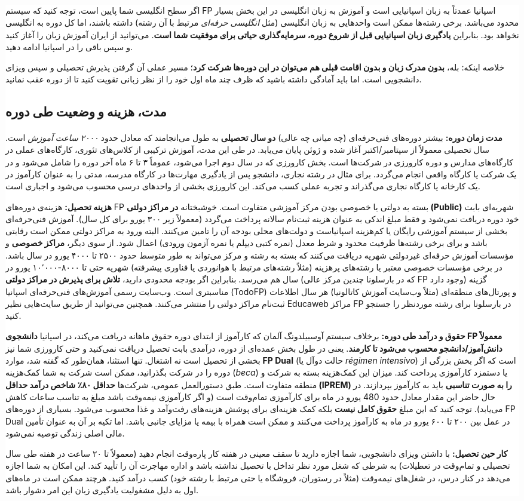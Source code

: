 اگر سطح انگلیسی شما پایین است، توجه کنید که سیستم FP اسپانیا عمدتاً به زبان اسپانیایی است و آموزش به زبان انگلیسی در این بخش بسیار محدود می‌باشد. برخی رشته‌ها ممکن است واحدهایی به زبان انگلیسی (مثل _انگلیسی حرفه‌ای_ مرتبط با آن رشته) داشته باشند، اما کل دوره به انگلیسی نخواهد بود. بنابراین **یادگیری زبان اسپانیایی قبل از شروع دوره، سرمایه‌گذاری حیاتی برای موفقیت شما است**. می‌توانید از ایران آموزش زبان را آغاز کنید و سپس باقی را در اسپانیا ادامه دهید.

خلاصه اینکه: بله، **بدون مدرک زبان و بدون اقامت قبلی هم می‌توان در این دوره‌ها شرکت کرد**؛ مسیر عملی آن گرفتن پذیرش تحصیلی و سپس ویزای دانشجویی است. اما باید آمادگی داشته باشید که ظرف چند ماه اول خود را از نظر زبانی تقویت کنید تا از دوره عقب نمانید.

## مدت، هزینه و وضعیت طی دوره

**مدت زمان دوره:** بیشتر دوره‌های فنی‌حرفه‌ای (چه میانی چه عالی) **دو سال تحصیلی** به طول می‌انجامند که معادل حدود _۲۰۰۰ ساعت آموزش_ است. سال تحصیلی معمولاً از سپتامبر/اکتبر آغاز شده و ژوئن پایان می‌یابد. در طی این مدت، آموزش ترکیبی از کلاس‌های تئوری، کارگاه‌های عملی در کارگاه‌های مدارس و دوره کارورزی در شرکت‌ها است. بخش کارورزی که در سال دوم اجرا می‌شود، عموماً ۳ تا ۶ ماه آخر دوره را شامل می‌شود و در یک شرکت یا کارگاه واقعی انجام می‌گردد. برای مثال در رشته نجاری، دانشجو پس از یادگیری مهارت‌ها در کارگاه مدرسه، مدتی را به عنوان کارآموز در یک کارخانه یا کارگاه نجاری می‌گذراند و تجربه عملی کسب می‌کند. این کارورزی بخشی از واحدهای درسی محسوب می‌شود و اجباری است.

**هزینه تحصیل:** هزینه‌ی دوره‌های FP بسته به دولتی یا خصوصی بودن مرکز آموزشی متفاوت است. خوشبختانه **در مراکز دولتی (Public)** شهریه‌ای بابت خود دوره دریافت نمی‌شود و فقط مبلغ اندکی به عنوان هزینه ثبت‌نام سالانه پرداخت می‌گردد (معمولاً زیر ۳۰۰ یورو برای کل سال). آموزش فنی‌حرفه‌ای بخشی از سیستم آموزشی رایگان یا کم‌هزینه اسپانیاست و دولت‌های محلی بودجه آن را تامین می‌کنند. البته ورود به مراکز دولتی ممکن است رقابتی باشد و برای برخی رشته‌ها ظرفیت محدود و شرط معدل (نمره کتبی دیپلم یا نمره آزمون ورودی) اعمال شود. از سوی دیگر، **مراکز خصوصی** و مؤسسات آموزش حرفه‌ای غیردولتی شهریه دریافت می‌کنند که بسته به رشته و مرکز می‌تواند به طور متوسط حدود ۲۵۰۰ تا ۴۰۰۰ یورو در سال باشد. در برخی مؤسسات خصوصی معتبر یا رشته‌های پرهزینه (مثلاً رشته‌های مرتبط با هوانوردی یا فناوری پیشرفته) شهریه حتی تا ۸۰۰۰-۱۰٬۰۰۰ یورو در سال هم می‌رسد. بنابراین اگر بودجه محدودی دارید، **تلاش برای پذیرش در مراکز دولتی** (که در بارسلونا چندین مرکز عالی FP وجود دارد) گزینه مناسبتری است. وب‌سایت رسمی آموزش‌های فنی‌حرفه‌ای اسپانیا (TodoFP) و پورتال‌های منطقه‌ای (مثلاً وب‌سایت آموزش کاتالونیا) هر سال اطلاعات ثبت‌نام مراکز دولتی را منتشر می‌کنند. همچنین می‌توانید از طریق سایت‌هایی نظیر Educaweb مراکز FP در بارسلونا برای رشته موردنظر را جستجو کنید.

**حقوق و درآمد طی دوره:** برخلاف سیستم آوسبیلدونگ آلمان که کارآموز از ابتدای دوره حقوق ماهانه دریافت می‌کند، در اسپانیا **دانشجوی FP معمولاً دانش‌آموز/دانشجو محسوب می‌شود تا کارمند**. یعنی در طول بخش عمده‌ای از دوره، درآمدی بابت تحصیل دریافت نمی‌کنید و حتی کارورزی شما نیز بخشی از تحصیل است نه اشتغال. تنها استثنا، همان‌طور که گفته شد، موارد **FP Dual** (حالت دوآل یا _régimen intensivo_) است که اگر بخش بزرگی از دوره را در شرکت بگذرانید، ممکن است شرکت به شما کمک‌هزینه (_beca_) یا دستمزد کارآموزی پرداخت کند. میزان این کمک‌هزینه بسته به شرکت و منطقه متفاوت است. طبق دستورالعمل عمومی، شرکت‌ها **حداقل ۸۰٪ شاخص درآمد حداقل (IPREM) را به صورت تناسبی** باید به کارآموز بپردازند. در حال حاضر این مقدار معادل حدود 480 یورو در ماه برای کارآموزی تمام‌وقت است (و اگر کارآموزی نیمه‌وقت باشد مبلغ به تناسب ساعات کاهش می‌یابد). توجه کنید که این مبلغ **حقوق کامل نیست** بلکه کمک هزینه‌ای برای پوشش هزینه‌های رفت‌وآمد و غذا محسوب می‌شود. بسیاری از دوره‌های FP Dual در عمل بین ۲۰۰ تا ۶۰۰ یورو در ماه به کارآموز پرداخت می‌کنند و ممکن است همراه با بیمه یا مزایای جانبی باشد. اما تکیه بر آن به عنوان تأمین مالی اصلی زندگی توصیه نمی‌شود.

**کار حین تحصیل:** با داشتن ویزای دانشجویی، شما اجازه دارید تا سقف معینی در هفته کار پاره‌وقت انجام دهید (معمولاً تا ۲۰ ساعت در هفته طی سال تحصیلی و تمام‌وقت در تعطیلات) به شرطی که شغل مورد نظر تداخل با تحصیل نداشته باشد و اداره مهاجرت آن را تأیید کند. این امکان به شما اجازه می‌دهد در کنار درس، در شغل‌های نیمه‌وقت (مثلاً در رستوران، فروشگاه یا حتی مرتبط با رشته خود) کسب درآمد کنید. هرچند ممکن است در ماه‌های اول به دلیل مشغولیت یادگیری زبان این امر دشوار باشد.
